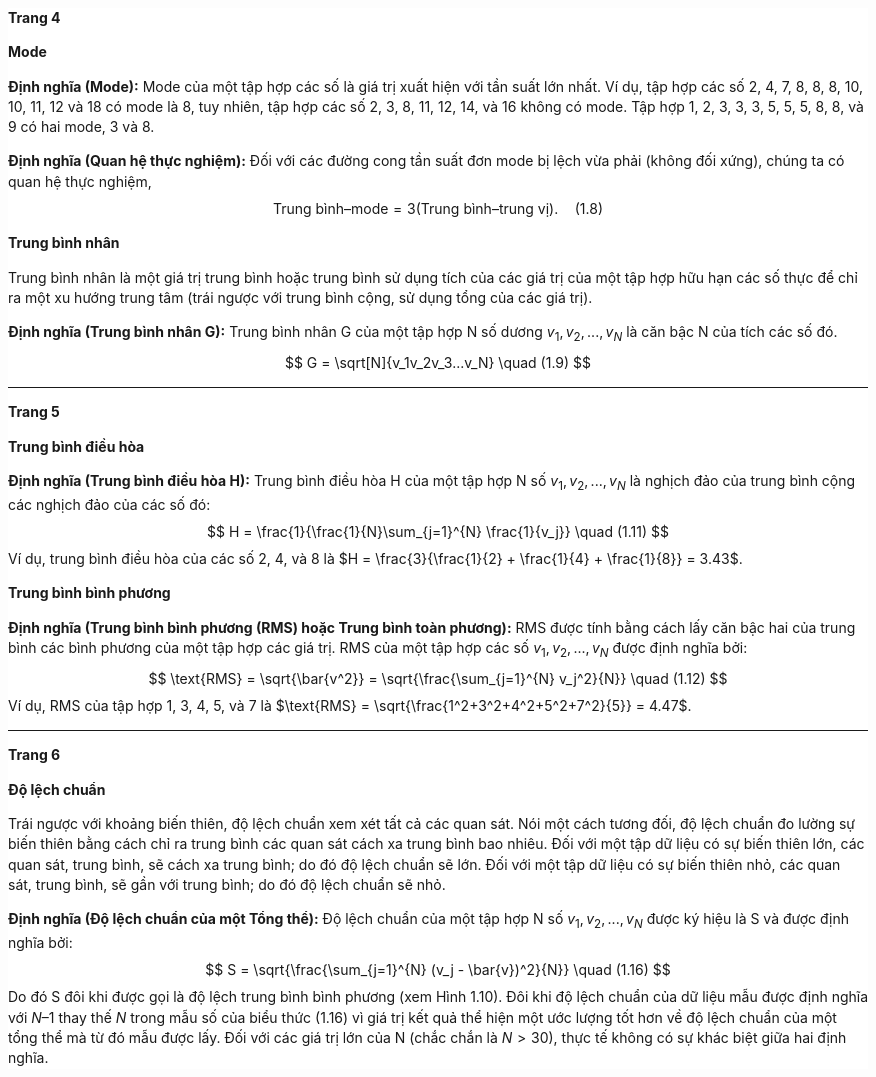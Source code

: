 
**Trang 4**

**Mode**

**Định nghĩa (Mode):** Mode của một tập hợp các số là giá trị xuất hiện với tần suất lớn nhất.
Ví dụ, tập hợp các số 2, 4, 7, 8, 8, 8, 10, 10, 11, 12 và 18 có mode là 8, tuy nhiên, tập hợp các số 2, 3, 8, 11, 12, 14, và 16 không có mode. Tập hợp 1, 2, 3, 3, 3, 5, 5, 5, 8, 8, và 9 có hai mode, 3 và 8.

**Định nghĩa (Quan hệ thực nghiệm):** Đối với các đường cong tần suất đơn mode bị lệch vừa phải (không đối xứng), chúng ta có quan hệ thực nghiệm,
$$ \text{Trung bình} – \text{mode} = 3(\text{Trung bình} – \text{trung vị}). \quad (1.8) $$

**Trung bình nhân**

Trung bình nhân là một giá trị trung bình hoặc trung bình sử dụng tích của các giá trị của một tập hợp hữu hạn các số thực để chỉ ra một xu hướng trung tâm (trái ngược với trung bình cộng, sử dụng tổng của các giá trị).

**Định nghĩa (Trung bình nhân G):** Trung bình nhân G của một tập hợp N số dương $v_1, v_2, ..., v_N$ là căn bậc N của tích các số đó.
$$ G = \sqrt[N]{v_1v_2v_3...v_N} \quad (1.9) $$

---

**Trang 5**

**Trung bình điều hòa**

**Định nghĩa (Trung bình điều hòa H):** Trung bình điều hòa H của một tập hợp N số $v_1, v_2, ..., v_N$ là nghịch đảo của trung bình cộng các nghịch đảo của các số đó:
$$ H = \frac{1}{\frac{1}{N}\sum_{j=1}^{N} \frac{1}{v_j}} \quad (1.11) $$
Ví dụ, trung bình điều hòa của các số 2, 4, và 8 là $H = \frac{3}{\frac{1}{2} + \frac{1}{4} + \frac{1}{8}} = 3.43$.

**Trung bình bình phương**

**Định nghĩa (Trung bình bình phương (RMS) hoặc Trung bình toàn phương):** RMS được tính bằng cách lấy căn bậc hai của trung bình các bình phương của một tập hợp các giá trị. RMS của một tập hợp các số $v_1, v_2, ..., v_N$ được định nghĩa bởi:
$$ \text{RMS} = \sqrt{\bar{v^2}} = \sqrt{\frac{\sum_{j=1}^{N} v_j^2}{N}} \quad (1.12) $$
Ví dụ, RMS của tập hợp 1, 3, 4, 5, và 7 là $\text{RMS} = \sqrt{\frac{1^2+3^2+4^2+5^2+7^2}{5}} = 4.47$.

---

**Trang 6**

**Độ lệch chuẩn**

Trái ngược với khoảng biến thiên, độ lệch chuẩn xem xét tất cả các quan sát. Nói một cách tương đối, độ lệch chuẩn đo lường sự biến thiên bằng cách chỉ ra trung bình các quan sát cách xa trung bình bao nhiêu. Đối với một tập dữ liệu có sự biến thiên lớn, các quan sát, trung bình, sẽ cách xa trung bình; do đó độ lệch chuẩn sẽ lớn. Đối với một tập dữ liệu có sự biến thiên nhỏ, các quan sát, trung bình, sẽ gần với trung bình; do đó độ lệch chuẩn sẽ nhỏ.

**Định nghĩa (Độ lệch chuẩn của một Tổng thể):** Độ lệch chuẩn của một tập hợp N số $v_1, v_2, ..., v_N$ được ký hiệu là S và được định nghĩa bởi:
$$ S = \sqrt{\frac{\sum_{j=1}^{N} (v_j - \bar{v})^2}{N}} \quad (1.16) $$
Do đó S đôi khi được gọi là độ lệch trung bình bình phương (xem Hình 1.10).
Đôi khi độ lệch chuẩn của dữ liệu mẫu được định nghĩa với $N – 1$ thay thế $N$ trong mẫu số của biểu thức (1.16) vì giá trị kết quả thể hiện một ước lượng tốt hơn về độ lệch chuẩn của một tổng thể mà từ đó mẫu được lấy. Đối với các giá trị lớn của N (chắc chắn là $N > 30$), thực tế không có sự khác biệt giữa hai định nghĩa.
